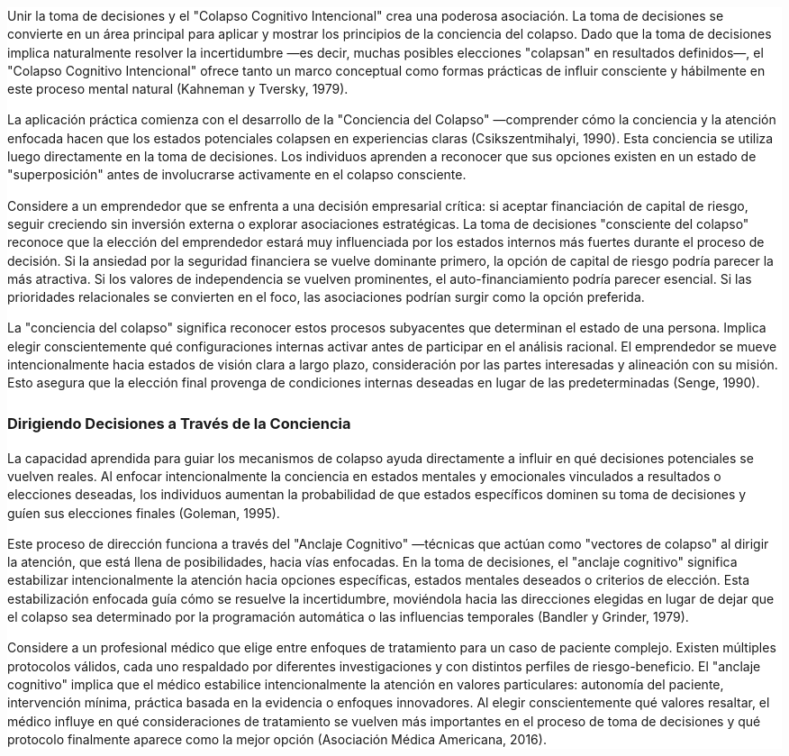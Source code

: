Unir la toma de decisiones y el "Colapso Cognitivo Intencional" crea una poderosa asociación. La toma de decisiones se convierte en un área principal para aplicar y mostrar los principios de la conciencia del colapso. Dado que la toma de decisiones implica naturalmente resolver la incertidumbre —es decir, muchas posibles elecciones "colapsan" en resultados definidos—, el "Colapso Cognitivo Intencional" ofrece tanto un marco conceptual como formas prácticas de influir consciente y hábilmente en este proceso mental natural (Kahneman y Tversky, 1979).

La aplicación práctica comienza con el desarrollo de la "Conciencia del Colapso" —comprender cómo la conciencia y la atención enfocada hacen que los estados potenciales colapsen en experiencias claras (Csikszentmihalyi, 1990). Esta conciencia se utiliza luego directamente en la toma de decisiones. Los individuos aprenden a reconocer que sus opciones existen en un estado de "superposición" antes de involucrarse activamente en el colapso consciente.

Considere a un emprendedor que se enfrenta a una decisión empresarial crítica: si aceptar financiación de capital de riesgo, seguir creciendo sin inversión externa o explorar asociaciones estratégicas. La toma de decisiones "consciente del colapso" reconoce que la elección del emprendedor estará muy influenciada por los estados internos más fuertes durante el proceso de decisión. Si la ansiedad por la seguridad financiera se vuelve dominante primero, la opción de capital de riesgo podría parecer la más atractiva. Si los valores de independencia se vuelven prominentes, el auto-financiamiento podría parecer esencial. Si las prioridades relacionales se convierten en el foco, las asociaciones podrían surgir como la opción preferida.

La "conciencia del colapso" significa reconocer estos procesos subyacentes que determinan el estado de una persona. Implica elegir conscientemente qué configuraciones internas activar antes de participar en el análisis racional. El emprendedor se mueve intencionalmente hacia estados de visión clara a largo plazo, consideración por las partes interesadas y alineación con su misión. Esto asegura que la elección final provenga de condiciones internas deseadas en lugar de las predeterminadas (Senge, 1990).

### Dirigiendo Decisiones a Través de la Conciencia

La capacidad aprendida para guiar los mecanismos de colapso ayuda directamente a influir en qué decisiones potenciales se vuelven reales. Al enfocar intencionalmente la conciencia en estados mentales y emocionales vinculados a resultados o elecciones deseadas, los individuos aumentan la probabilidad de que estados específicos dominen su toma de decisiones y guíen sus elecciones finales (Goleman, 1995).

Este proceso de dirección funciona a través del "Anclaje Cognitivo" —técnicas que actúan como "vectores de colapso" al dirigir la atención, que está llena de posibilidades, hacia vías enfocadas. En la toma de decisiones, el "anclaje cognitivo" significa estabilizar intencionalmente la atención hacia opciones específicas, estados mentales deseados o criterios de elección. Esta estabilización enfocada guía cómo se resuelve la incertidumbre, moviéndola hacia las direcciones elegidas en lugar de dejar que el colapso sea determinado por la programación automática o las influencias temporales (Bandler y Grinder, 1979).

Considere a un profesional médico que elige entre enfoques de tratamiento para un caso de paciente complejo. Existen múltiples protocolos válidos, cada uno respaldado por diferentes investigaciones y con distintos perfiles de riesgo-beneficio. El "anclaje cognitivo" implica que el médico estabilice intencionalmente la atención en valores particulares: autonomía del paciente, intervención mínima, práctica basada en la evidencia o enfoques innovadores. Al elegir conscientemente qué valores resaltar, el médico influye en qué consideraciones de tratamiento se vuelven más importantes en el proceso de toma de decisiones y qué protocolo finalmente aparece como la mejor opción (Asociación Médica Americana, 2016).
